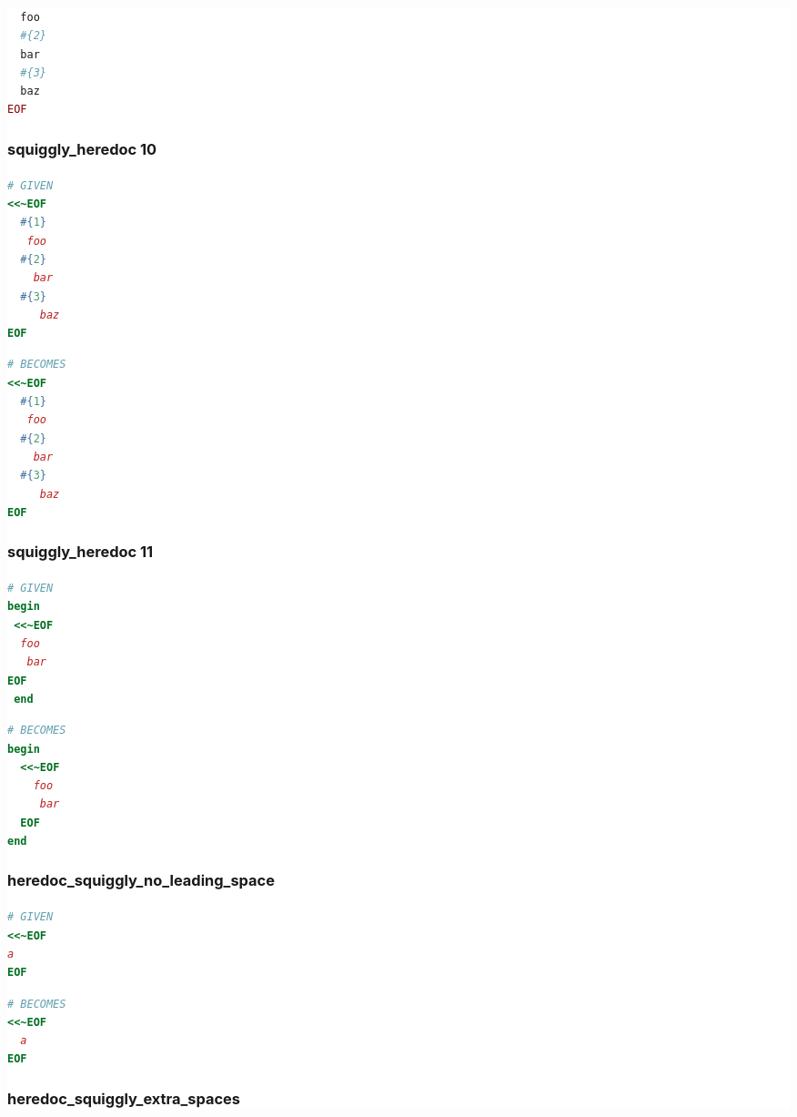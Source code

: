 ```ruby
  foo
  #{2}
  bar
  #{3}
  baz
EOF
```
### squiggly\_heredoc 10
```ruby
# GIVEN
<<~EOF
  #{1}
   foo
  #{2}
    bar
  #{3}
     baz
EOF
```
```ruby
# BECOMES
<<~EOF
  #{1}
   foo
  #{2}
    bar
  #{3}
     baz
EOF
```
### squiggly\_heredoc 11
```ruby
# GIVEN
begin
 <<~EOF
  foo
   bar
EOF
 end
```
```ruby
# BECOMES
begin
  <<~EOF
    foo
     bar
  EOF
end
```
### heredoc_squiggly_no_leading_space
```ruby
# GIVEN
<<~EOF
a
EOF
```
```ruby
# BECOMES
<<~EOF
  a
EOF
```
### heredoc_squiggly_extra_spaces